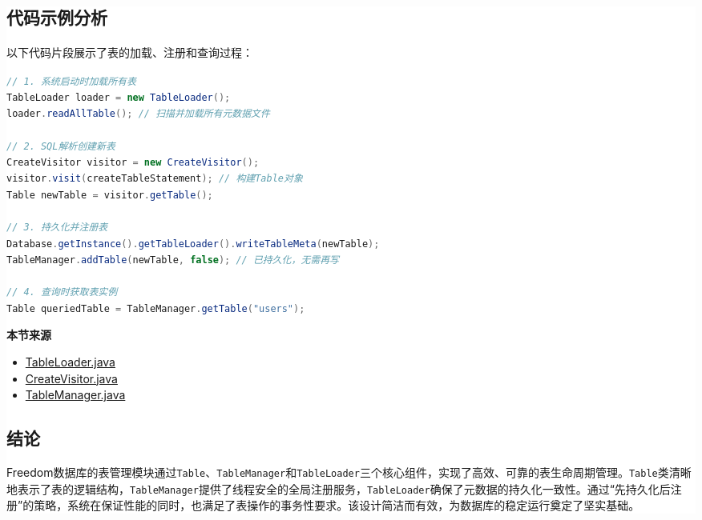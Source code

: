 ## 代码示例分析
以下代码片段展示了表的加载、注册和查询过程：

```java
// 1. 系统启动时加载所有表
TableLoader loader = new TableLoader();
loader.readAllTable(); // 扫描并加载所有元数据文件

// 2. SQL解析创建新表
CreateVisitor visitor = new CreateVisitor();
visitor.visit(createTableStatement); // 构建Table对象
Table newTable = visitor.getTable();

// 3. 持久化并注册表
Database.getInstance().getTableLoader().writeTableMeta(newTable);
TableManager.addTable(newTable, false); // 已持久化，无需再写

// 4. 查询时获取表实例
Table queriedTable = TableManager.getTable("users");
```

**本节来源**  
- [TableLoader.java](file://src/main/java/alchemystar/freedom/meta/TableLoader.java#L15-L25)
- [CreateVisitor.java](file://src/main/java/alchemystar/freedom/sql/parser/CreateVisitor.java#L1-L125)
- [TableManager.java](file://src/main/java/alchemystar/freedom/meta/TableManager.java#L55-L70)

## 结论
Freedom数据库的表管理模块通过`Table`、`TableManager`和`TableLoader`三个核心组件，实现了高效、可靠的表生命周期管理。`Table`类清晰地表示了表的逻辑结构，`TableManager`提供了线程安全的全局注册服务，`TableLoader`确保了元数据的持久化一致性。通过“先持久化后注册”的策略，系统在保证性能的同时，也满足了表操作的事务性要求。该设计简洁而有效，为数据库的稳定运行奠定了坚实基础。